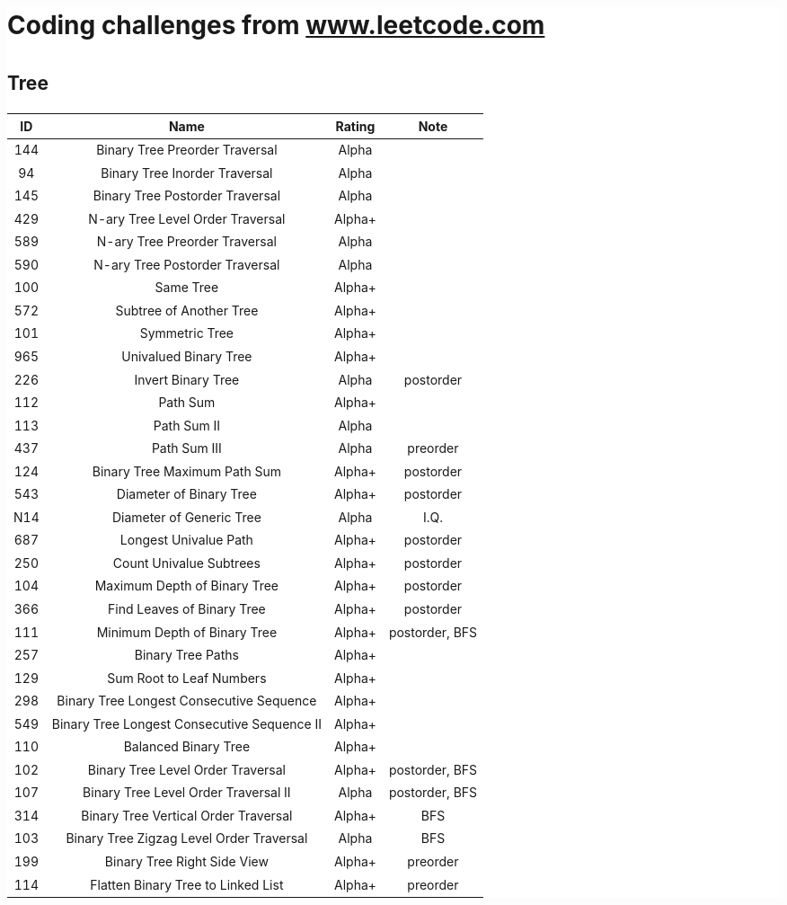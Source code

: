 # Coding challenges from www.leetcode.com

## Tree
| ID | Name | Rating | Note
|:---:|:---:|:---:|:---:|
| 144 | Binary Tree Preorder Traversal | Alpha
| 94 | Binary Tree Inorder Traversal | Alpha
| 145 | Binary Tree Postorder Traversal | Alpha
| 429 | N-ary Tree Level Order Traversal | Alpha+
| 589 | N-ary Tree Preorder Traversal | Alpha
| 590 | N-ary Tree Postorder Traversal | Alpha
| 100 | Same Tree | Alpha+
| 572 | Subtree of Another Tree | Alpha+
| 101 | Symmetric Tree | Alpha+
| 965 | Univalued Binary Tree | Alpha+
| 226 | Invert Binary Tree | Alpha | postorder
| 112 | Path Sum | Alpha+
| 113 | Path Sum II | Alpha
| 437 | Path Sum III | Alpha | preorder
| 124 | Binary Tree Maximum Path Sum | Alpha+ | postorder
| 543 | Diameter of Binary Tree | Alpha+ | postorder
| N14 | Diameter of Generic Tree | Alpha | I.Q.
| 687 | Longest Univalue Path | Alpha+ | postorder
| 250 | Count Univalue Subtrees | Alpha+ | postorder
| 104 | Maximum Depth of Binary Tree | Alpha+ | postorder
| 366 | Find Leaves of Binary Tree | Alpha+ | postorder
| 111 | Minimum Depth of Binary Tree | Alpha+ | postorder, BFS
| 257 | Binary Tree Paths | Alpha+
| 129 | Sum Root to Leaf Numbers | Alpha+
| 298 | Binary Tree Longest Consecutive Sequence | Alpha+
| 549 | Binary Tree Longest Consecutive Sequence II | Alpha+
| 110 | Balanced Binary Tree | Alpha+
| 102 | Binary Tree Level Order Traversal | Alpha+ | postorder, BFS
| 107 | Binary Tree Level Order Traversal II | Alpha | postorder, BFS
| 314 | Binary Tree Vertical Order Traversal | Alpha+ | BFS
| 103 | Binary Tree Zigzag Level Order Traversal | Alpha | BFS
| 199 | Binary Tree Right Side View | Alpha+ | preorder
| 114 | Flatten Binary Tree to Linked List | Alpha+ | preorder